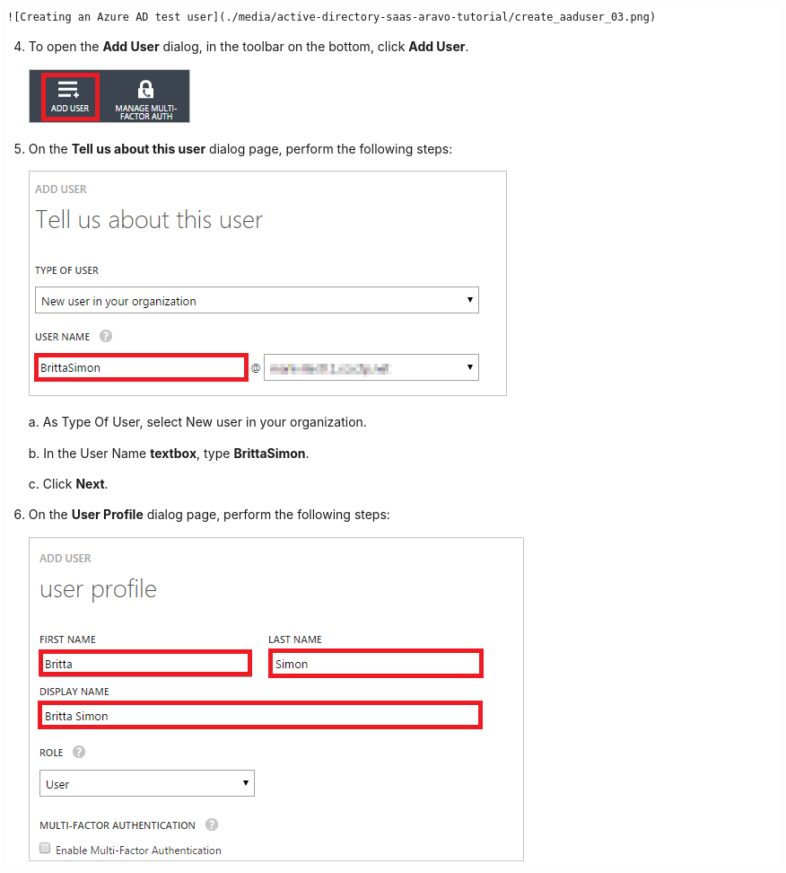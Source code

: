     ![Creating an Azure AD test user](./media/active-directory-saas-aravo-tutorial/create_aaduser_03.png)
4. To open the **Add User** dialog, in the toolbar on the bottom, click **Add User**.
   
    ![Creating an Azure AD test user](./media/active-directory-saas-aravo-tutorial/create_aaduser_04.png)
5. On the **Tell us about this user** dialog page, perform the following steps:
   
    ![Creating an Azure AD test user](./media/active-directory-saas-aravo-tutorial/create_aaduser_05.png)
   
    a. As Type Of User, select New user in your organization.
   
    b. In the User Name **textbox**, type **BrittaSimon**.
   
    c. Click **Next**.
6. On the **User Profile** dialog page, perform the following steps:
   
   ![Creating an Azure AD test user](./media/active-directory-saas-aravo-tutorial/create_aaduser_06.png)
   